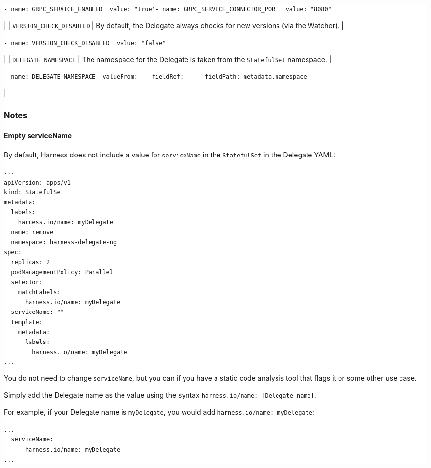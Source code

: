 ```
- name: GRPC_SERVICE_ENABLED  value: "true"- name: GRPC_SERVICE_CONNECTOR_PORT  value: "8080"
```
 |
| `VERSION_CHECK_DISABLED` | By default, the Delegate always checks for new versions (via the Watcher). | 
```
- name: VERSION_CHECK_DISABLED  value: "false"
```
 |
| `DELEGATE_NAMESPACE` | The namespace for the Delegate is taken from the `StatefulSet` namespace. | 
```
- name: DELEGATE_NAMESPACE  valueFrom:    fieldRef:      fieldPath: metadata.namespace
```
 |

### Notes

#### Empty serviceName

By default, Harness does not include a value for `serviceName` in the `StatefulSet` in the Delegate YAML:


```
...  
apiVersion: apps/v1  
kind: StatefulSet  
metadata:  
  labels:  
    harness.io/name: myDelegate  
  name: remove  
  namespace: harness-delegate-ng  
spec:  
  replicas: 2  
  podManagementPolicy: Parallel  
  selector:  
    matchLabels:  
      harness.io/name: myDelegate  
  serviceName: ""  
  template:  
    metadata:  
      labels:  
        harness.io/name: myDelegate  
...
```
You do not need to change `serviceName`, but you can if you have a static code analysis tool that flags it or some other use case.

Simply add the Delegate name as the value using the syntax `harness.io/name: [Delegate name]`.

For example, if your Delegate name is `myDelegate`, you would add `harness.io/name: myDelegate`:


```
...  
  serviceName:  
      harness.io/name: myDelegate  
...
```
